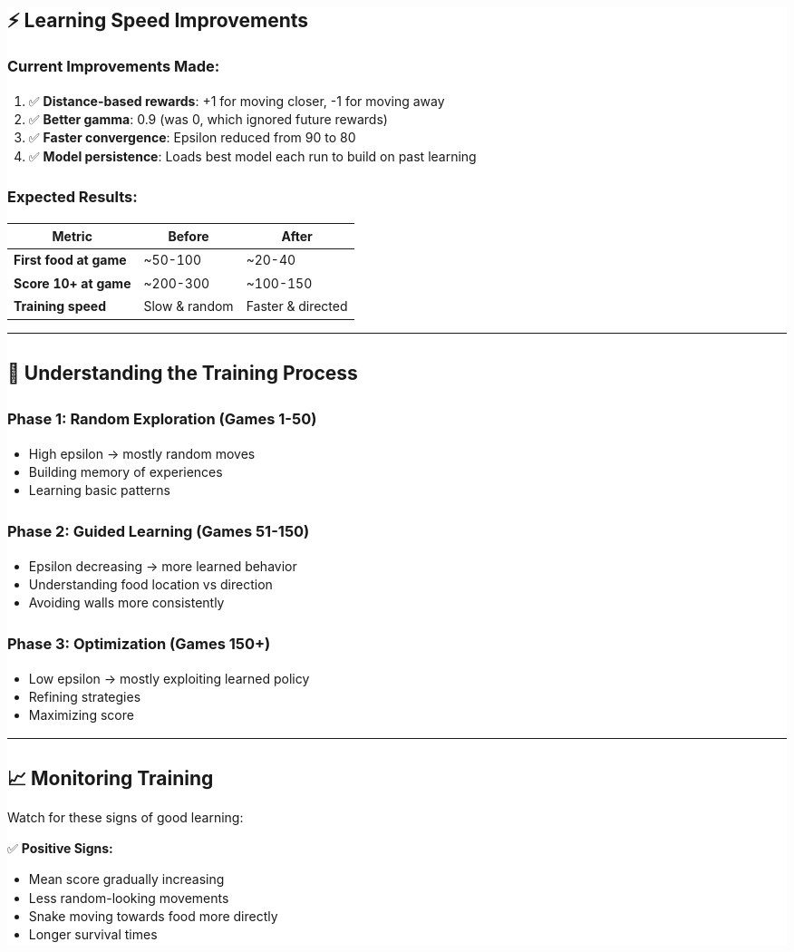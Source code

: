 
## ⚡ Learning Speed Improvements

### Current Improvements Made:

1. ✅ **Distance-based rewards**: +1 for moving closer, -1 for moving away
2. ✅ **Better gamma**: 0.9 (was 0, which ignored future rewards)
3. ✅ **Faster convergence**: Epsilon reduced from 90 to 80
4. ✅ **Model persistence**: Loads best model each run to build on past learning

### Expected Results:

| Metric | Before | After |
|--------|--------|-------|
| **First food at game** | ~50-100 | ~20-40 |
| **Score 10+ at game** | ~200-300 | ~100-150 |
| **Training speed** | Slow & random | Faster & directed |

---

## 🎯 Understanding the Training Process

### Phase 1: Random Exploration (Games 1-50)
- High epsilon → mostly random moves
- Building memory of experiences
- Learning basic patterns

### Phase 2: Guided Learning (Games 51-150)  
- Epsilon decreasing → more learned behavior
- Understanding food location vs direction
- Avoiding walls more consistently

### Phase 3: Optimization (Games 150+)
- Low epsilon → mostly exploiting learned policy
- Refining strategies
- Maximizing score

---

## 📈 Monitoring Training

Watch for these signs of good learning:

✅ **Positive Signs:**
- Mean score gradually increasing
- Less random-looking movements
- Snake moving towards food more directly
- Longer survival times
